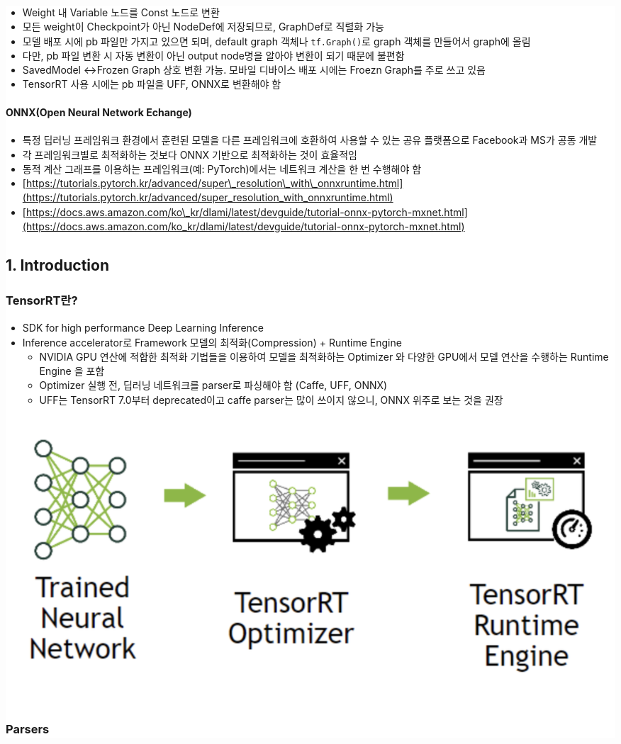 * Weight 내 Variable 노드를 Const 노드로 변환
* 모든 weight이 Checkpoint가 아닌 NodeDef에 저장되므로, GraphDef로 직렬화 가능
* 모델 배포 시에 pb 파일만 가지고 있으면 되며, default graph 객체나 `tf.Graph()`로 graph 객체를 만들어서 graph에 올림
* 다만, pb 파일 변환 시 자동 변환이 아닌 output node명을 알아야 변환이 되기 때문에 불편함
* SavedModel ↔Frozen Graph 상호 변환 가능. 모바일 디바이스 배포 시에는 Froezn Graph를 주로 쓰고 있음
* TensorRT 사용 시에는 pb 파일을 UFF, ONNX로 변환해야 함

#### ONNX\(Open Neural Network Echange\)

* 특정 딥러닝 프레임워크 환경에서 훈련된 모델을 다른 프레임워크에 호환하여 사용할 수 있는 공유 플랫폼으로 Facebook과 MS가 공동 개발
* 각 프레임워크별로 최적화하는 것보다 ONNX 기반으로 최적화하는 것이 효율적임
* 동적 계산 그래프를 이용하는 프레임워크\(예: PyTorch\)에서는 네트워크 계산을 한 번 수행해야 함
* [https://tutorials.pytorch.kr/advanced/super\_resolution\_with\_onnxruntime.html](https://tutorials.pytorch.kr/advanced/super_resolution_with_onnxruntime.html)
* [https://docs.aws.amazon.com/ko\_kr/dlami/latest/devguide/tutorial-onnx-pytorch-mxnet.html](https://docs.aws.amazon.com/ko_kr/dlami/latest/devguide/tutorial-onnx-pytorch-mxnet.html)

## 1. Introduction

### TensorRT란?

* SDK for high performance Deep Learning Inference
* Inference accelerator로 Framework 모델의 최적화\(Compression\) + Runtime Engine
  * NVIDIA GPU 연산에 적합한 최적화 기법들을 이용하여 모델을 최적화하는 Optimizer 와 다양한 GPU에서 모델 연산을 수행하는 Runtime Engine 을 포함
  * Optimizer 실행 전, 딥러닝 네트워크를 parser로 파싱해야 함 \(Caffe, UFF, ONNX\)
  * UFF는 TensorRT 7.0부터 deprecated이고 caffe parser는 많이 쓰이지 않으니, ONNX 위주로 보는 것을 권장

![](../.gitbook/assets/untitled%20%285%29.png)

### Parsers
